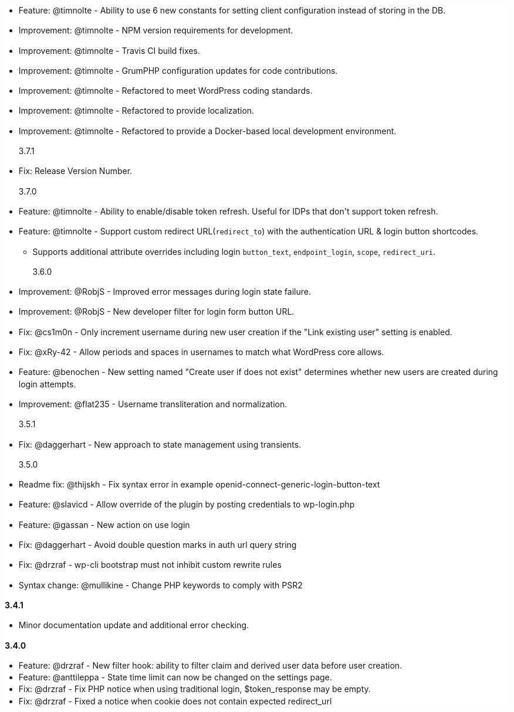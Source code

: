 - Feature: @timnolte - Ability to use 6 new constants for setting client configuration instead of storing in the DB.
- Improvement: @timnolte - NPM version requirements for development.
- Improvement: @timnolte - Travis CI build fixes.
- Improvement: @timnolte - GrumPHP configuration updates for code contributions.
- Improvement: @timnolte - Refactored to meet WordPress coding standards.
- Improvement: @timnolte - Refactored to provide localization.
- Improvement: @timnolte - Refactored to provide a Docker-based local development environment.

  3.7.1

- Fix: Release Version Number.

  3.7.0

- Feature: @timnolte - Ability to enable/disable token refresh. Useful for IDPs that don't support token refresh.
- Feature: @timnolte - Support custom redirect URL(`redirect_to`) with the authentication URL & login button shortcodes.

  - Supports additional attribute overrides including login `button_text`, `endpoint_login`, `scope`, `redirect_uri`.

    3.6.0

- Improvement: @RobjS - Improved error messages during login state failure.
- Improvement: @RobjS - New developer filter for login form button URL.
- Fix: @cs1m0n - Only increment username during new user creation if the "Link existing user" setting is enabled.
- Fix: @xRy-42 - Allow periods and spaces in usernames to match what WordPress core allows.
- Feature: @benochen - New setting named "Create user if does not exist" determines whether new users are created during login attempts.
- Improvement: @flat235 - Username transliteration and normalization.

  3.5.1

- Fix: @daggerhart - New approach to state management using transients.

  3.5.0

- Readme fix: @thijskh - Fix syntax error in example openid-connect-generic-login-button-text
- Feature: @slavicd - Allow override of the plugin by posting credentials to wp-login.php
- Feature: @gassan - New action on use login
- Fix: @daggerhart - Avoid double question marks in auth url query string
- Fix: @drzraf - wp-cli bootstrap must not inhibit custom rewrite rules
- Syntax change: @mullikine - Change PHP keywords to comply with PSR2

**3.4.1**

- Minor documentation update and additional error checking.

**3.4.0**

- Feature: @drzraf - New filter hook: ability to filter claim and derived user data before user creation.
- Feature: @anttileppa - State time limit can now be changed on the settings page.
- Fix: @drzraf - Fix PHP notice when using traditional login, $token_response may be empty.
- Fix: @drzraf - Fixed a notice when cookie does not contain expected redirect_url
